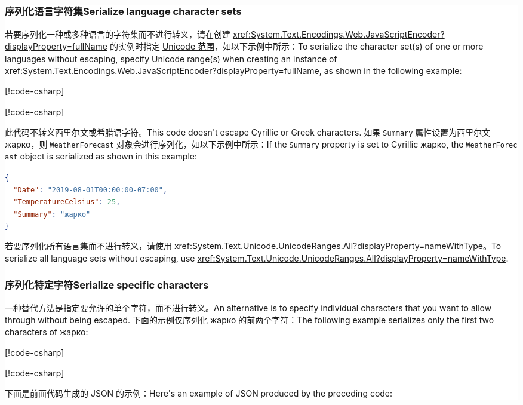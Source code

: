### <a name="serialize-language-character-sets"></a><span data-ttu-id="0af11-266">序列化语言字符集</span><span class="sxs-lookup"><span data-stu-id="0af11-266">Serialize language character sets</span></span>

<span data-ttu-id="0af11-267">若要序列化一种或多种语言的字符集而不进行转义，请在创建 <xref:System.Text.Encodings.Web.JavaScriptEncoder?displayProperty=fullName> 的实例时指定 [Unicode 范围](xref:System.Text.Unicode.UnicodeRanges)，如以下示例中所示：</span><span class="sxs-lookup"><span data-stu-id="0af11-267">To serialize the character set(s) of one or more languages without escaping, specify [Unicode range(s)](xref:System.Text.Unicode.UnicodeRanges) when creating an instance of <xref:System.Text.Encodings.Web.JavaScriptEncoder?displayProperty=fullName>, as shown in the following example:</span></span>

[!code-csharp[](snippets/system-text-json-how-to/csharp/SerializeCustomEncoding.cs?name=SnippetUsings)]

[!code-csharp[](snippets/system-text-json-how-to/csharp/SerializeCustomEncoding.cs?name=SnippetLanguageSets)]

<span data-ttu-id="0af11-268">此代码不转义西里尔文或希腊语字符。</span><span class="sxs-lookup"><span data-stu-id="0af11-268">This code doesn't escape Cyrillic or Greek characters.</span></span> <span data-ttu-id="0af11-269">如果 `Summary` 属性设置为西里尔文 жарко，则 `WeatherForecast` 对象会进行序列化，如以下示例中所示：</span><span class="sxs-lookup"><span data-stu-id="0af11-269">If the `Summary` property is set to Cyrillic жарко, the `WeatherForecast` object is serialized as shown in this example:</span></span>

```json
{
  "Date": "2019-08-01T00:00:00-07:00",
  "TemperatureCelsius": 25,
  "Summary": "жарко"
}
```

<span data-ttu-id="0af11-270">若要序列化所有语言集而不进行转义，请使用 <xref:System.Text.Unicode.UnicodeRanges.All?displayProperty=nameWithType>。</span><span class="sxs-lookup"><span data-stu-id="0af11-270">To serialize all language sets without escaping, use <xref:System.Text.Unicode.UnicodeRanges.All?displayProperty=nameWithType>.</span></span>

### <a name="serialize-specific-characters"></a><span data-ttu-id="0af11-271">序列化特定字符</span><span class="sxs-lookup"><span data-stu-id="0af11-271">Serialize specific characters</span></span>

<span data-ttu-id="0af11-272">一种替代方法是指定要允许的单个字符，而不进行转义。</span><span class="sxs-lookup"><span data-stu-id="0af11-272">An alternative is to specify individual characters that you want to allow through without being escaped.</span></span> <span data-ttu-id="0af11-273">下面的示例仅序列化 жарко 的前两个字符：</span><span class="sxs-lookup"><span data-stu-id="0af11-273">The following example serializes only the first two characters of жарко:</span></span>

[!code-csharp[](snippets/system-text-json-how-to/csharp/SerializeCustomEncoding.cs?name=SnippetUsings)]

[!code-csharp[](snippets/system-text-json-how-to/csharp/SerializeCustomEncoding.cs?name=SnippetSelectedCharacters)]

<span data-ttu-id="0af11-274">下面是前面代码生成的 JSON 的示例：</span><span class="sxs-lookup"><span data-stu-id="0af11-274">Here's an example of JSON produced by the preceding code:</span></span>
